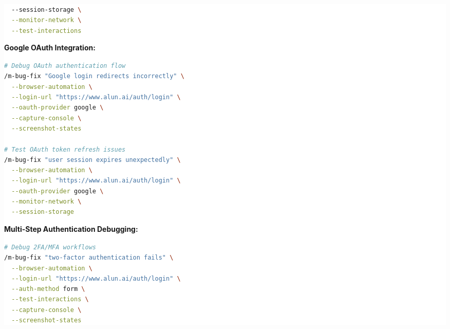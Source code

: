 ```bash
  --session-storage \
  --monitor-network \
  --test-interactions
```

**Google OAuth Integration:**
```bash
# Debug OAuth authentication flow
/m-bug-fix "Google login redirects incorrectly" \
  --browser-automation \
  --login-url "https://www.alun.ai/auth/login" \
  --oauth-provider google \
  --capture-console \
  --screenshot-states

# Test OAuth token refresh issues
/m-bug-fix "user session expires unexpectedly" \
  --browser-automation \
  --login-url "https://www.alun.ai/auth/login" \
  --oauth-provider google \
  --monitor-network \
  --session-storage
```

**Multi-Step Authentication Debugging:**
```bash
# Debug 2FA/MFA workflows
/m-bug-fix "two-factor authentication fails" \
  --browser-automation \
  --login-url "https://www.alun.ai/auth/login" \
  --auth-method form \
  --test-interactions \
  --capture-console \
  --screenshot-states
```